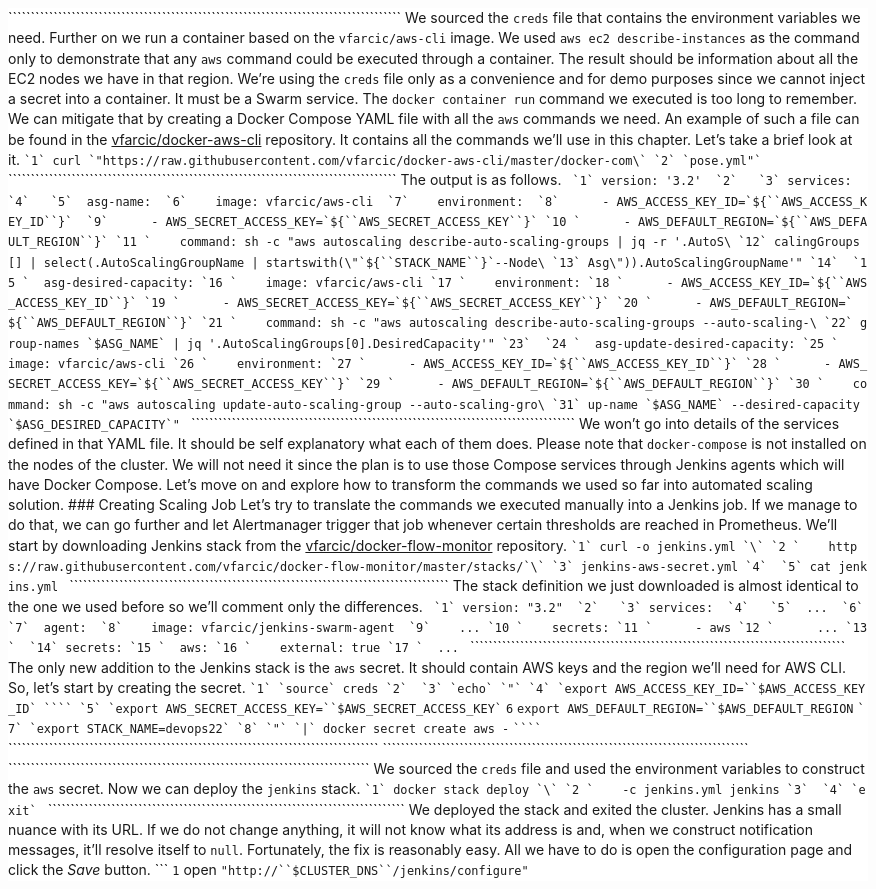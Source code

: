 ``````````````````````````````````````````````````````````````````````````````````````` We sourced the `creds` file that contains the environment variables we need. Further on we run a container based on the `vfarcic/aws-cli` image. We used `aws ec2 describe-instances` as the command only to demonstrate that any `aws` command could be executed through a container. The result should be information about all the EC2 nodes we have in that region.    We’re using the `creds` file only as a convenience and for demo purposes since we cannot inject a secret into a container. It must be a Swarm service.    The `docker container run` command we executed is too long to remember. We can mitigate that by creating a Docker Compose YAML file with all the `aws` commands we need. An example of such a file can be found in the [vfarcic/docker-aws-cli](https://github.com/vfarcic/docker-aws-cli) repository. It contains all the commands we’ll use in this chapter.    Let’s take a brief look at it.    ``` `1` curl `"https://raw.githubusercontent.com/vfarcic/docker-aws-cli/master/docker-com\` `2` `pose.yml"`  ```   `````````````````````````````````````````````````````````````````````````````````````` The output is as follows.    ```  `1` version: '3.2'  `2`   `3` services:  `4`   `5`  asg-name:  `6`    image: vfarcic/aws-cli  `7`    environment:  `8`      - AWS_ACCESS_KEY_ID=`${``AWS_ACCESS_KEY_ID``}`  `9`      - AWS_SECRET_ACCESS_KEY=`${``AWS_SECRET_ACCESS_KEY``}` `10 `      - AWS_DEFAULT_REGION=`${``AWS_DEFAULT_REGION``}` `11 `    command: sh -c "aws autoscaling describe-auto-scaling-groups | jq -r '.AutoS\ `12` calingGroups[] | select(.AutoScalingGroupName | startswith(\"`${``STACK_NAME``}`--Node\ `13` Asg\")).AutoScalingGroupName'" `14`  `15 `  asg-desired-capacity: `16 `    image: vfarcic/aws-cli `17 `    environment: `18 `      - AWS_ACCESS_KEY_ID=`${``AWS_ACCESS_KEY_ID``}` `19 `      - AWS_SECRET_ACCESS_KEY=`${``AWS_SECRET_ACCESS_KEY``}` `20 `      - AWS_DEFAULT_REGION=`${``AWS_DEFAULT_REGION``}` `21 `    command: sh -c "aws autoscaling describe-auto-scaling-groups --auto-scaling-\ `22` group-names `$ASG_NAME` | jq '.AutoScalingGroups[0].DesiredCapacity'" `23`  `24 `  asg-update-desired-capacity: `25 `    image: vfarcic/aws-cli `26 `    environment: `27 `      - AWS_ACCESS_KEY_ID=`${``AWS_ACCESS_KEY_ID``}` `28 `      - AWS_SECRET_ACCESS_KEY=`${``AWS_SECRET_ACCESS_KEY``}` `29 `      - AWS_DEFAULT_REGION=`${``AWS_DEFAULT_REGION``}` `30 `    command: sh -c "aws autoscaling update-auto-scaling-group --auto-scaling-gro\ `31` up-name `$ASG_NAME` --desired-capacity `$ASG_DESIRED_CAPACITY`"  ```   ````````````````````````````````````````````````````````````````````````````````````` We won’t go into details of the services defined in that YAML file. It should be self explanatory what each of them does.    Please note that `docker-compose` is not installed on the nodes of the cluster. We will not need it since the plan is to use those Compose services through Jenkins agents which will have Docker Compose.    Let’s move on and explore how to transform the commands we used so far into automated scaling solution.    ### Creating Scaling Job    Let’s try to translate the commands we executed manually into a Jenkins job. If we manage to do that, we can go further and let Alertmanager trigger that job whenever certain thresholds are reached in Prometheus.    We’ll start by downloading Jenkins stack from the [vfarcic/docker-flow-monitor](http://github.com/vfarcic/docker-flow-monitor) repository.    ``` `1` curl -o jenkins.yml `\` `2 `    https://raw.githubusercontent.com/vfarcic/docker-flow-monitor/master/stacks/`\` `3` jenkins-aws-secret.yml `4`  `5` cat jenkins.yml  ```   ```````````````````````````````````````````````````````````````````````````````````` The stack definition we just downloaded is almost identical to the one we used before so we’ll comment only the differences.    ```  `1` version: "3.2"  `2`   `3` services:  `4`   `5`  ...  `6`   `7`  agent:  `8`    image: vfarcic/jenkins-swarm-agent  `9`    ... `10 `    secrets: `11 `      - aws `12 `      ... `13`  `14` secrets: `15 `  aws: `16 `    external: true `17 `  ...  ```   ``````````````````````````````````````````````````````````````````````````````````` The only new addition to the Jenkins stack is the `aws` secret. It should contain AWS keys and the region we’ll need for AWS CLI. So, let’s start by creating the secret.    ``` `1` `source` creds `2`  `3` `echo` `"` `4` `export AWS_ACCESS_KEY_ID=``$AWS_ACCESS_KEY_ID` ```` `5` `export AWS_SECRET_ACCESS_KEY=``$AWS_SECRET_ACCESS_KEY` ``` `6` `export AWS_DEFAULT_REGION=``$AWS_DEFAULT_REGION` `` `7` `export STACK_NAME=devops22` `8` `"` `|` docker secret create aws - `` ``` ````  ```   `````````````````````````````````````````````````````````````````````````````````` ````````````````````````````````````````````````````````````````````````````````` ```````````````````````````````````````````````````````````````````````````````` We sourced the `creds` file and used the environment variables to construct the `aws` secret.    Now we can deploy the `jenkins` stack.    ``` `1` docker stack deploy `\` `2 `    -c jenkins.yml jenkins `3`  `4` `exit`  ```   ``````````````````````````````````````````````````````````````````````````````` We deployed the stack and exited the cluster.    Jenkins has a small nuance with its URL. If we do not change anything, it will not know what its address is and, when we construct notification messages, it’ll resolve itself to `null`. Fortunately, the fix is reasonably easy. All we have to do is open the configuration page and click the *Save* button.    ``` `1` open `"http://``$CLUSTER_DNS``/jenkins/configure"`